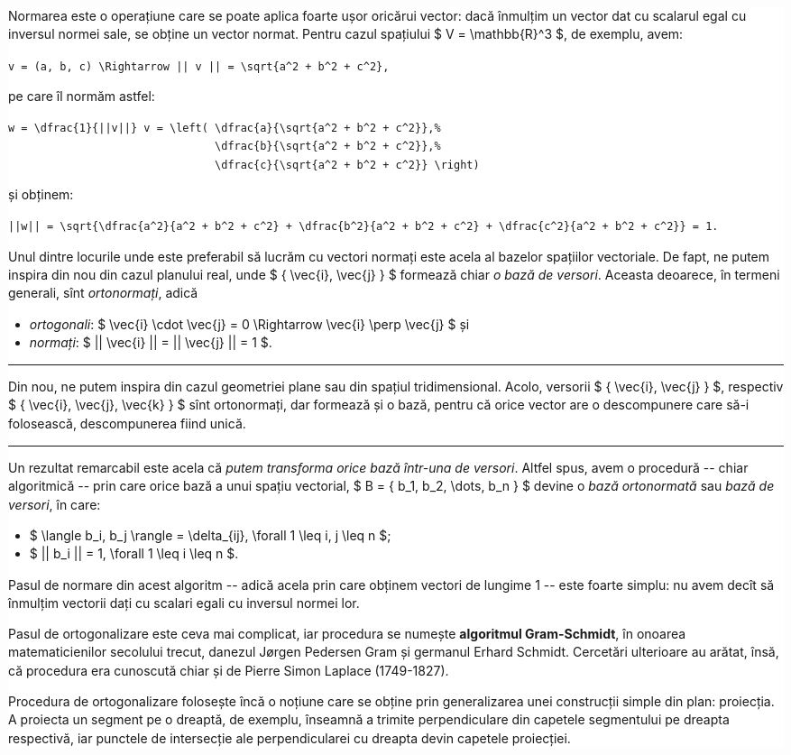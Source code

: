 Normarea este o operațiune care se poate aplica foarte ușor oricărui vector:
dacă înmulțim un vector dat cu scalarul egal cu inversul normei sale, se obține
un vector normat. Pentru cazul spațiului $ V = \mathbb{R}^3 $, de exemplu, avem:
```{math}
v = (a, b, c) \Rightarrow || v || = \sqrt{a^2 + b^2 + c^2},
```
pe care îl normăm astfel:
```{math}
w = \dfrac{1}{||v||} v = \left( \dfrac{a}{\sqrt{a^2 + b^2 + c^2}},%
								\dfrac{b}{\sqrt{a^2 + b^2 + c^2}},%
								\dfrac{c}{\sqrt{a^2 + b^2 + c^2}} \right)
```
și obținem:
```{math}
||w|| = \sqrt{\dfrac{a^2}{a^2 + b^2 + c^2} + \dfrac{b^2}{a^2 + b^2 + c^2} + \dfrac{c^2}{a^2 + b^2 + c^2}} = 1.
```

Unul dintre locurile unde este preferabil să lucrăm cu vectori normați este
acela al bazelor spațiilor vectoriale. De fapt, ne putem inspira din nou
din cazul planului real, unde $ \{ \vec{i}, \vec{j} \} $ formează chiar
*o bază de versori*. Aceasta deoarece, în termeni generali, sînt *ortonormați*, adică
- *ortogonali*: $ \vec{i} \cdot \vec{j} = 0 \Rightarrow \vec{i} \perp \vec{j} $ și
- *normați*: $ || \vec{i} || = || \vec{j} || = 1 $.

---

Din nou, ne putem inspira din cazul geometriei plane sau din spațiul tridimensional.
Acolo, versorii $ \{ \vec{i}, \vec{j} \} $, respectiv $ \{ \vec{i}, \vec{j}, \vec{k} \} $
sînt ortonormați, dar formează și o bază, pentru că orice vector are o descompunere care
să-i folosească, descompunerea fiind unică.

---

Un rezultat remarcabil este acela că *putem transforma orice bază într-una de versori*.
Altfel spus, avem o procedură -- chiar algoritmică -- prin care orice bază a unui
spațiu vectorial, $ B = \{ b_1, b_2, \dots, b_n \} $ devine o *bază ortonormată*
sau *bază de versori*, în care:
- $ \langle b_i, b_j \rangle = \delta_{ij}, \forall 1 \leq i, j \leq n $;
- $ || b_i || = 1, \forall 1 \leq i \leq n $.

Pasul de normare din acest algoritm -- adică acela prin care obținem vectori de lungime 1 --
este foarte simplu: nu avem decît să înmulțim vectorii dați cu scalari egali cu inversul
normei lor.

Pasul de ortogonalizare este ceva mai complicat, iar procedura se numește
**algoritmul Gram-Schmidt**, în onoarea matematicienilor secolului trecut,
danezul Jørgen Pedersen Gram și germanul Erhard Schmidt. Cercetări ulterioare
au arătat, însă, că procedura era cunoscută chiar și de Pierre Simon Laplace (1749-1827).

Procedura de ortogonalizare folosește încă o noțiune care se obține prin generalizarea
unei construcții simple din plan: proiecția. A proiecta un segment pe o dreaptă,
de exemplu, înseamnă a trimite perpendiculare din capetele segmentului pe dreapta
respectivă, iar punctele de intersecție ale perpendicularei cu dreapta devin capetele
proiecției.
